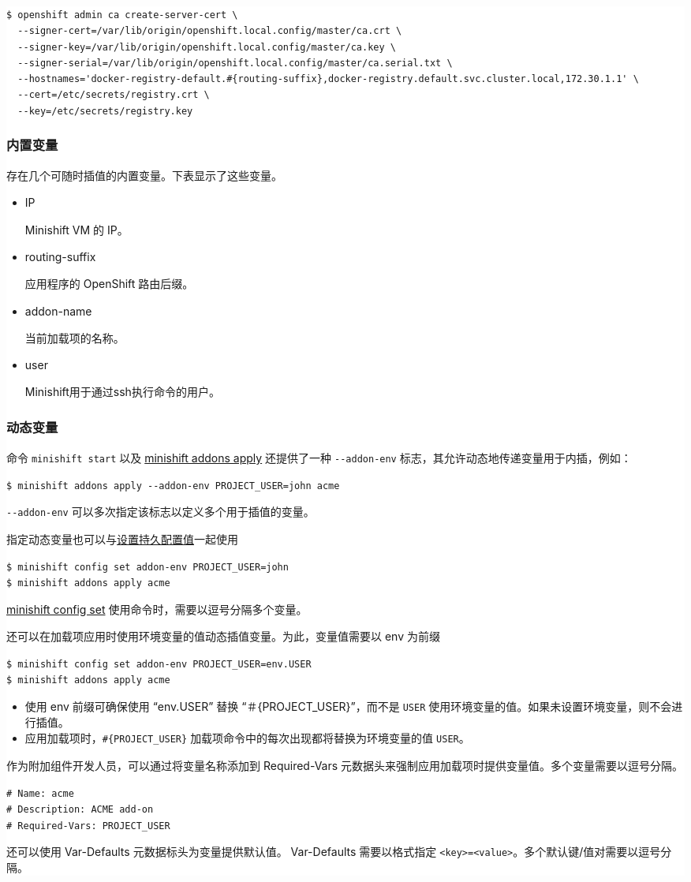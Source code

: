 	$ openshift admin ca create-server-cert \
	  --signer-cert=/var/lib/origin/openshift.local.config/master/ca.crt \
	  --signer-key=/var/lib/origin/openshift.local.config/master/ca.key \
	  --signer-serial=/var/lib/origin/openshift.local.config/master/ca.serial.txt \
	  --hostnames='docker-registry-default.#{routing-suffix},docker-registry.default.svc.cluster.local,172.30.1.1' \
	  --cert=/etc/secrets/registry.crt \
	  --key=/etc/secrets/registry.key
### 内置变量
存在几个可随时插值的内置变量。下表显示了这些变量。

- IP

	Minishift VM 的 IP。
- routing-suffix

	应用程序的 OpenShift 路由后缀。
- addon-name

	当前加载项的名称。
- user

	Minishift用于通过ssh执行命令的用户。
	
### 动态变量
命令 `minishift start` 以及 [minishift addons apply](https://docs.okd.io/latest/minishift/command-ref/minishift_addons_apply.html) 还提供了一种 `--addon-env` 标志，其允许动态地传递变量用于内插，例如：

	$ minishift addons apply --addon-env PROJECT_USER=john acme
`--addon-env` 可以多次指定该标志以定义多个用于插值的变量。

指定动态变量也可以与[设置持久配置值](https://docs.okd.io/latest/minishift/using/basic-usage.html#setting-persistent-configuration-values)一起使用

	$ minishift config set addon-env PROJECT_USER=john
	$ minishift addons apply acme
	
[minishift config set](https://docs.okd.io/latest/minishift/command-ref/minishift_config_set.html) 使用命令时，需要以逗号分隔多个变量。

还可以在加载项应用时使用环境变量的值动态插值变量。为此，变量值需要以 env 为前缀

	$ minishift config set addon-env PROJECT_USER=env.USER        
	$ minishift addons apply acme    
- 使用 env 前缀可确保使用 “env.USER” 替换 “＃{PROJECT_USER}”，而不是 `USER` 使用环境变量的值。如果未设置环境变量，则不会进行插值。
- 应用加载项时，`#{PROJECT_USER}` 加载项命令中的每次出现都将替换为环境变量的值 `USER`。

作为附加组件开发人员，可以通过将变量名称添加到 Required-Vars 元数据头来强制应用加载项时提供变量值。多个变量需要以逗号分隔。

	# Name: acme
	# Description: ACME add-on
	# Required-Vars: PROJECT_USER
还可以使用 Var-Defaults 元数据标头为变量提供默认值。 Var-Defaults 需要以格式指定 `<key>=<value>`。多个默认键/值对需要以逗号分隔。

